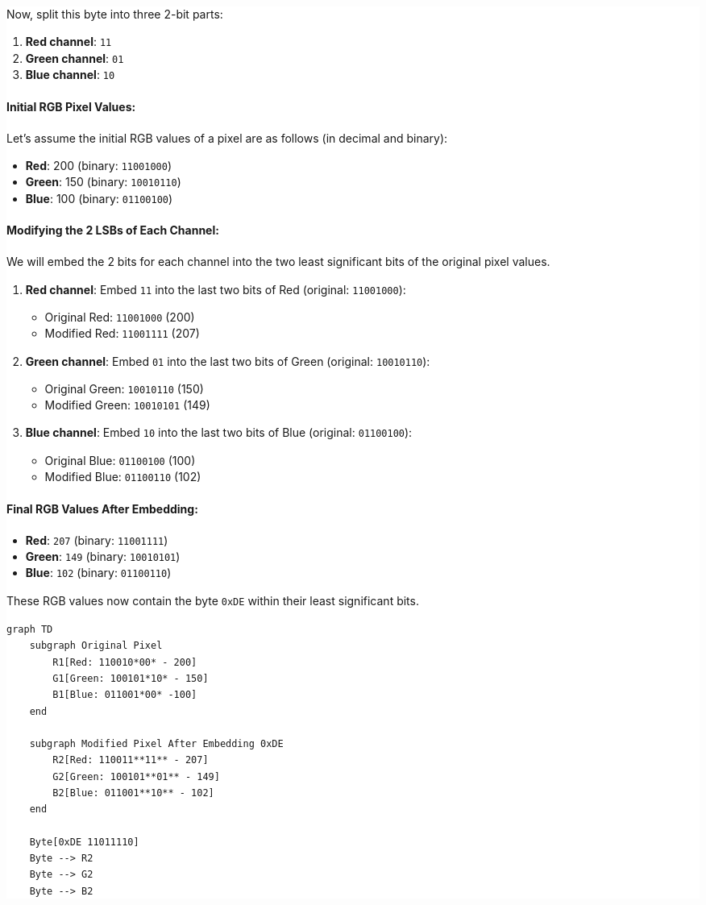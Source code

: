 Now, split this byte into three 2-bit parts:
1. **Red channel**: `11`
2. **Green channel**: `01`
3. **Blue channel**: `10`

#### Initial RGB Pixel Values:

Let’s assume the initial RGB values of a pixel are as follows (in decimal and binary):

- **Red**: 200 (binary: `11001000`)
- **Green**: 150 (binary: `10010110`)
- **Blue**: 100 (binary: `01100100`)

#### Modifying the 2 LSBs of Each Channel:

We will embed the 2 bits for each channel into the two least significant bits of the original pixel values.

1. **Red channel**: Embed `11` into the last two bits of Red (original: `11001000`):
    - Original Red: `11001000` (200)
    - Modified Red: `11001111` (207)

2. **Green channel**: Embed `01` into the last two bits of Green (original: `10010110`):
    - Original Green: `10010110` (150)
    - Modified Green: `10010101` (149)

3. **Blue channel**: Embed `10` into the last two bits of Blue (original: `01100100`):
    - Original Blue: `01100100` (100)
    - Modified Blue: `01100110` (102)

#### Final RGB Values After Embedding:

- **Red**: `207` (binary: `11001111`)
- **Green**: `149` (binary: `10010101`)
- **Blue**: `102` (binary: `01100110`)

These RGB values now contain the byte `0xDE` within their least significant bits.

~~~mermaid
graph TD
    subgraph Original Pixel
        R1[Red: 110010*00* - 200]
        G1[Green: 100101*10* - 150]
        B1[Blue: 011001*00* -100]
    end

    subgraph Modified Pixel After Embedding 0xDE
        R2[Red: 110011**11** - 207]
        G2[Green: 100101**01** - 149]
        B2[Blue: 011001**10** - 102]
    end

    Byte[0xDE 11011110]
    Byte --> R2
    Byte --> G2
    Byte --> B2
~~~
